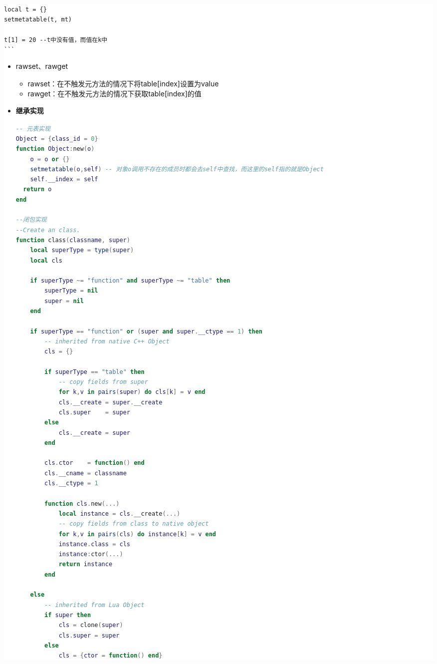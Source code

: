     local t = {}
    setmetatable(t, mt)
    
    t[1] = 20 --t中没有值，而值在k中
    ```

- rawset、rawget

  - rawset：在不触发元方法的情况下将table[index]设置为value
  - rawget：在不触发元方法的情况下获取table[index]的值

- **继承实现**
  ```Lua
  -- 元表实现
  Object = {class_id = 0}
  function Object:new(o)
      o = o or {}
      setmetatable(o,self) -- 对象o调用不存在的成员时都会去self中查找，而这里的self指的就是Object
      self.__index = self
  	return o
  end
  
  --闭包实现
  --Create an class.
  function class(classname, super)
      local superType = type(super)
      local cls
  
      if superType ~= "function" and superType ~= "table" then
          superType = nil
          super = nil
      end
  
      if superType == "function" or (super and super.__ctype == 1) then
          -- inherited from native C++ Object
          cls = {}
  
          if superType == "table" then
              -- copy fields from super
              for k,v in pairs(super) do cls[k] = v end
              cls.__create = super.__create
              cls.super    = super
          else
              cls.__create = super
          end
  
          cls.ctor    = function() end
          cls.__cname = classname
          cls.__ctype = 1
  
          function cls.new(...)
              local instance = cls.__create(...)
              -- copy fields from class to native object
              for k,v in pairs(cls) do instance[k] = v end
              instance.class = cls
              instance:ctor(...)
              return instance
          end
  
      else
          -- inherited from Lua Object
          if super then
              cls = clone(super)
              cls.super = super
          else
              cls = {ctor = function() end}
  ```